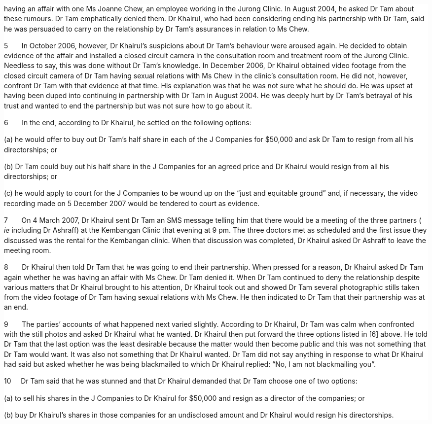 
having an affair with one Ms Joanne Chew, an employee working in the Jurong Clinic. In August 2004, he asked Dr Tam about these rumours. Dr Tam emphatically denied them. Dr Khairul, who had been considering ending his partnership with Dr Tam, said he was persuaded to carry on the relationship by Dr Tam’s assurances in relation to Ms Chew. 

5       In October 2006, however, Dr Khairul’s suspicions about Dr Tam’s behaviour were aroused again. He decided to obtain evidence of the affair and installed a closed circuit camera in the consultation room and treatment room of the Jurong Clinic. Needless to say, this was done without Dr Tam’s knowledge. In December 2006, Dr Khairul obtained video footage from the closed circuit camera of Dr Tam having sexual relations with Ms Chew in the clinic’s consultation room. He did not, however, confront Dr Tam with that evidence at that time. His explanation was that he was not sure what he should do. He was upset at having been duped into continuing in partnership with Dr Tam in August 2004. He was deeply hurt by Dr Tam’s betrayal of his trust and wanted to end the partnership but was not sure how to go about it. 

6       In the end, according to Dr Khairul, he settled on the following options: 

 (a) he would offer to buy out Dr Tam’s half share in each of the J Companies for $50,000 and ask Dr Tam to resign from all his directorships; or 

 (b) Dr Tam could buy out his half share in the J Companies for an agreed price and Dr Khairul would resign from all his directorships; or 

 (c) he would apply to court for the J Companies to be wound up on the “just and equitable ground” and, if necessary, the video recording made on 5 December 2007 would be tendered to court as evidence. 

7       On 4 March 2007, Dr Khairul sent Dr Tam an SMS message telling him that there would be a meeting of the three partners ( _ie_ including Dr Ashraff) at the Kembangan Clinic that evening at 9 pm. The three doctors met as scheduled and the first issue they discussed was the rental for the Kembangan clinic. When that discussion was completed, Dr Khairul asked Dr Ashraff to leave the meeting room. 

8       Dr Khairul then told Dr Tam that he was going to end their partnership. When pressed for a reason, Dr Khairul asked Dr Tam again whether he was having an affair with Ms Chew. Dr Tam denied it. When Dr Tam continued to deny the relationship despite various matters that Dr Khairul brought to his attention, Dr Khairul took out and showed Dr Tam several photographic stills taken from the video footage of Dr Tam having sexual relations with Ms Chew. He then indicated to Dr Tam that their partnership was at an end. 

9       The parties’ accounts of what happened next varied slightly. According to Dr Khairul, Dr Tam was calm when confronted with the still photos and asked Dr Khairul what he wanted. Dr Khairul then put forward the three options listed in [6] above. He told Dr Tam that the last option was the least desirable because the matter would then become public and this was not something that Dr Tam would want. It was also not something that Dr Khairul wanted. Dr Tam did not say anything in response to what Dr Khairul had said but asked whether he was being blackmailed to which Dr Khairul replied: “No, I am not blackmailing you”. 

10     Dr Tam said that he was stunned and that Dr Khairul demanded that Dr Tam choose one of two options: 


 (a) to sell his shares in the J Companies to Dr Khairul for $50,000 and resign as a director of the companies; or 

 (b) buy Dr Khairul’s shares in those companies for an undisclosed amount and Dr Khairul would resign his directorships. 
